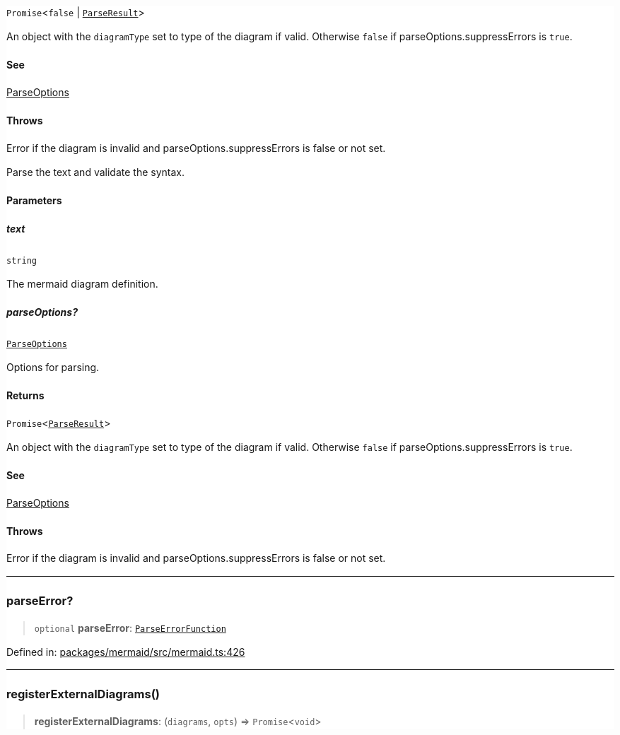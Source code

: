 `Promise`<`false` | [`ParseResult`](ParseResult.md)>

An object with the `diagramType` set to type of the diagram if valid. Otherwise `false` if parseOptions.suppressErrors is `true`.

#### See

[ParseOptions](ParseOptions.md)

#### Throws

Error if the diagram is invalid and parseOptions.suppressErrors is false or not set.

Parse the text and validate the syntax.

#### Parameters

##### text

`string`

The mermaid diagram definition.

##### parseOptions?

[`ParseOptions`](ParseOptions.md)

Options for parsing.

#### Returns

`Promise`<[`ParseResult`](ParseResult.md)>

An object with the `diagramType` set to type of the diagram if valid. Otherwise `false` if parseOptions.suppressErrors is `true`.

#### See

[ParseOptions](ParseOptions.md)

#### Throws

Error if the diagram is invalid and parseOptions.suppressErrors is false or not set.

---

### parseError?

> `optional` **parseError**: [`ParseErrorFunction`](../type-aliases/ParseErrorFunction.md)

Defined in: [packages/mermaid/src/mermaid.ts:426](https://github.com/mermaid-js/mermaid/blob/master/packages/mermaid/src/mermaid.ts#L426)

---

### registerExternalDiagrams()

> **registerExternalDiagrams**: (`diagrams`, `opts`) => `Promise`<`void`>
